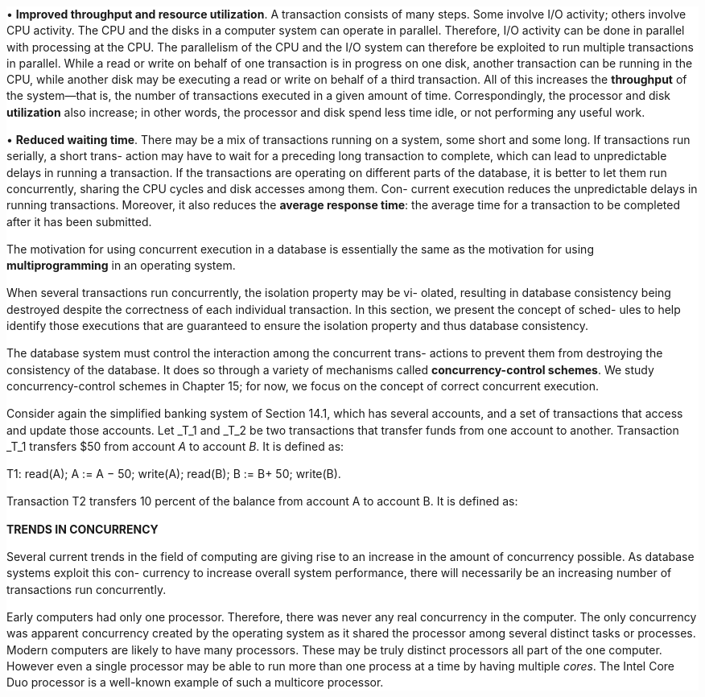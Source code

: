 • **Improved throughput and resource utilization**. A transaction consists of many steps. Some involve I/O activity; others involve CPU activity. The CPU and the disks in a computer system can operate in parallel. Therefore, I/O activity can be done in parallel with processing at the CPU. The parallelism of the CPU and the I/O system can therefore be exploited to run multiple transactions in parallel. While a read or write on behalf of one transaction is in progress on one disk, another transaction can be running in the CPU, while another disk may be executing a read or write on behalf of a third transaction. All of this increases the **throughput** of the system—that is, the number of transactions executed in a given amount of time. Correspondingly, the processor and disk **utilization** also increase; in other words, the processor and disk spend less time idle, or not performing any useful work.

• **Reduced waiting time**. There may be a mix of transactions running on a system, some short and some long. If transactions run serially, a short trans- action may have to wait for a preceding long transaction to complete, which can lead to unpredictable delays in running a transaction. If the transactions are operating on different parts of the database, it is better to let them run concurrently, sharing the CPU cycles and disk accesses among them. Con- current execution reduces the unpredictable delays in running transactions. Moreover, it also reduces the **average response time**: the average time for a transaction to be completed after it has been submitted.

The motivation for using concurrent execution in a database is essentially the same as the motivation for using **multiprogramming** in an operating system.

When several transactions run concurrently, the isolation property may be vi- olated, resulting in database consistency being destroyed despite the correctness of each individual transaction. In this section, we present the concept of sched- ules to help identify those executions that are guaranteed to ensure the isolation property and thus database consistency.

The database system must control the interaction among the concurrent trans- actions to prevent them from destroying the consistency of the database. It does so through a variety of mechanisms called **concurrency-control schemes**. We study concurrency-control schemes in Chapter 15; for now, we focus on the concept of correct concurrent execution.

Consider again the simplified banking system of Section 14.1, which has several accounts, and a set of transactions that access and update those accounts. Let _T_1 and _T_2 be two transactions that transfer funds from one account to another. Transaction _T_1 transfers $50 from account _A_ to account _B_. It is defined as:

T1: read(A);
 A := A − 50;
 write(A);
 read(B);
 B := B\+ 50; write(B).

Transaction T2 transfers 10 percent of the balance from account A to account B. It is defined as:  

**TRENDS IN CONCURRENCY**

Several current trends in the field of computing are giving rise to an increase in the amount of concurrency possible. As database systems exploit this con- currency to increase overall system performance, there will necessarily be an increasing number of transactions run concurrently.

Early computers had only one processor. Therefore, there was never any real concurrency in the computer. The only concurrency was apparent concurrency created by the operating system as it shared the processor among several distinct tasks or processes. Modern computers are likely to have many processors. These may be truly distinct processors all part of the one computer. However even a single processor may be able to run more than one process at a time by having multiple _cores_. The Intel Core Duo processor is a well-known example of such a multicore processor.
